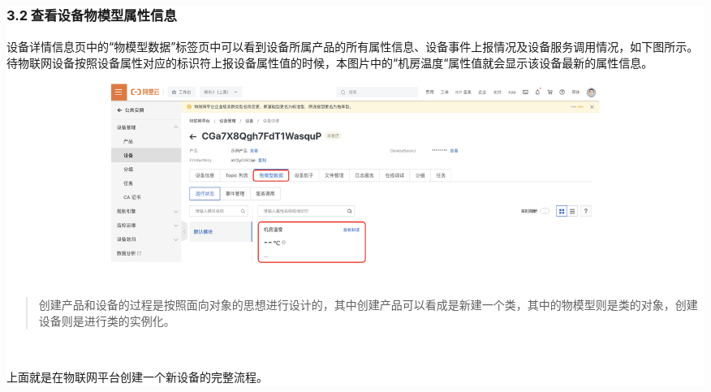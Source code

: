 ### 3.2 查看设备物模型属性信息

设备详情信息页中的“物模型数据”标签页中可以看到设备所属产品的所有属性信息、设备事件上报情况及设备服务调用情况，如下图所示。
待物联网设备按照设备属性对应的标识符上报设备属性值的时候，本图片中的“机房温度“属性值就会显示该设备最新的属性信息。

<div align="center">
<img src=./../images/LP_Usage_新设备物模型.png width=70%/>
</div>

<br>

> 创建产品和设备的过程是按照面向对象的思想进行设计的，其中创建产品可以看成是新建一个类，其中的物模型则是类的对象，创建设备则是进行类的实例化。
<br>

上面就是在物联网平台创建一个新设备的完整流程。

